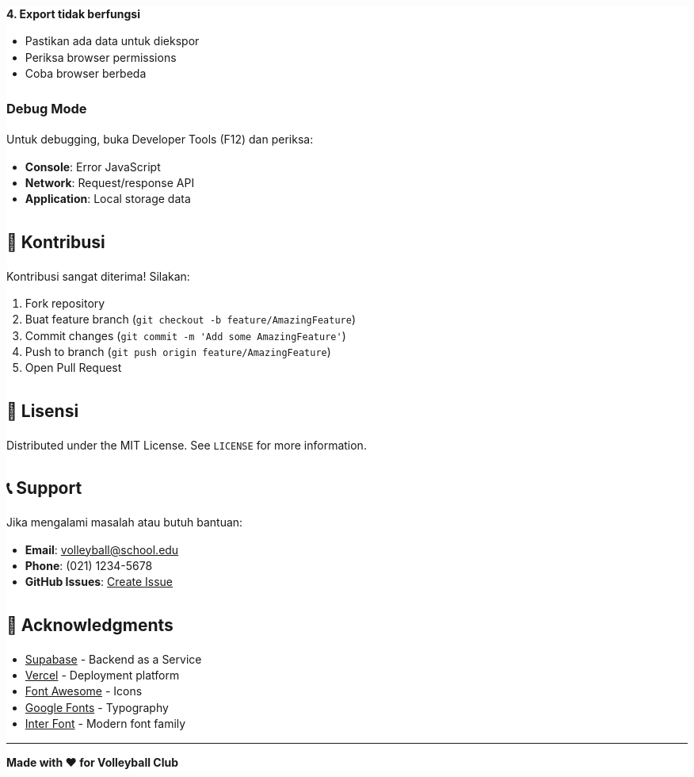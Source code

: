**4. Export tidak berfungsi**
- Pastikan ada data untuk diekspor
- Periksa browser permissions
- Coba browser berbeda

### Debug Mode

Untuk debugging, buka Developer Tools (F12) dan periksa:
- **Console**: Error JavaScript
- **Network**: Request/response API
- **Application**: Local storage data

## 🤝 Kontribusi

Kontribusi sangat diterima! Silakan:

1. Fork repository
2. Buat feature branch (`git checkout -b feature/AmazingFeature`)
3. Commit changes (`git commit -m 'Add some AmazingFeature'`)
4. Push to branch (`git push origin feature/AmazingFeature`)
5. Open Pull Request

## 📄 Lisensi

Distributed under the MIT License. See `LICENSE` for more information.

## 📞 Support

Jika mengalami masalah atau butuh bantuan:

- **Email**: volleyball@school.edu
- **Phone**: (021) 1234-5678
- **GitHub Issues**: [Create Issue](https://github.com/your-username/volleyball-attendance/issues)

## 🙏 Acknowledgments

- [Supabase](https://supabase.com) - Backend as a Service
- [Vercel](https://vercel.com) - Deployment platform
- [Font Awesome](https://fontawesome.com) - Icons
- [Google Fonts](https://fonts.google.com) - Typography
- [Inter Font](https://rsms.me/inter/) - Modern font family

---

**Made with ❤️ for Volleyball Club**

